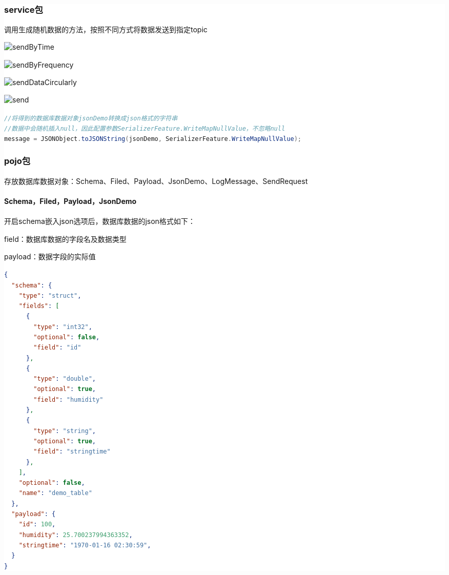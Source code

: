 ### service包

调用生成随机数据的方法，按照不同方式将数据发送到指定topic

![sendByTime](https://raw.githubusercontent.com/a525076133/kafka-images/main/image-20220829115423431.png)

![sendByFrequency](https://raw.githubusercontent.com/a525076133/kafka-images/main/image-20220829115446639.png)

![sendDataCircularly](https://raw.githubusercontent.com/a525076133/kafka-images/main/image-20220829115549307.png)

![send](https://raw.githubusercontent.com/a525076133/kafka-images/main/image-20220829115718820.png)

```java
//将得到的数据库数据对象jsonDemo转换成json格式的字符串
//数据中会随机插入null，因此配置参数SerializerFeature.WriteMapNullValue，不忽略null
message = JSONObject.toJSONString(jsonDemo, SerializerFeature.WriteMapNullValue);
```

### pojo包

存放数据库数据对象：Schema、Filed、Payload、JsonDemo、LogMessage、SendRequest

#### Schema，Filed，Payload，JsonDemo

开启schema嵌入json选项后，数据库数据的json格式如下：

field：数据库数据的字段名及数据类型

payload：数据字段的实际值

```json
{
  "schema": {
    "type": "struct",
    "fields": [
      {
        "type": "int32",
        "optional": false,
        "field": "id"
      },
      {
        "type": "double",
        "optional": true,
        "field": "humidity"
      },
      {
        "type": "string",
        "optional": true,
        "field": "stringtime"
      },
    ],
    "optional": false,
    "name": "demo_table"
  },
  "payload": {
    "id": 100,
    "humidity": 25.700237994363352,
    "stringtime": "1970-01-16 02:30:59",
  }
}
```
